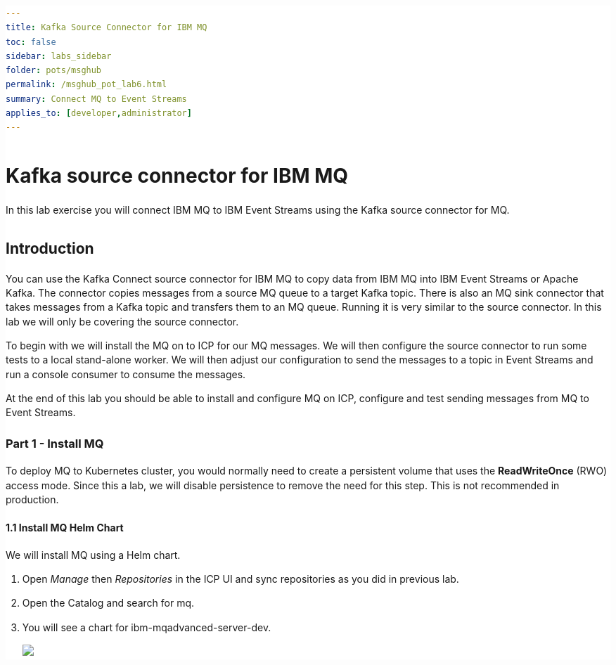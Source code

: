 ```yaml
---
title: Kafka Source Connector for IBM MQ
toc: false
sidebar: labs_sidebar
folder: pots/msghub
permalink: /msghub_pot_lab6.html
summary: Connect MQ to Event Streams
applies_to: [developer,administrator]
---
```


# Kafka source connector for IBM MQ
In this lab exercise you will connect IBM MQ to IBM Event Streams using the Kafka source connector for MQ. 

## Introduction

You can use the Kafka Connect source connector for IBM MQ to copy data
from IBM MQ into IBM Event Streams or Apache Kafka. The connector copies
messages from a source MQ queue to a target Kafka topic. There is also
an MQ sink connector that takes messages from a Kafka topic and
transfers them to an MQ queue. Running it is very similar to the source
connector. In this lab we will only be covering the source connector.

To begin with we will install the MQ on to ICP for our MQ messages. We
will then configure the source connector to run some tests to a local
stand-alone worker. We will then adjust our configuration to send the
messages to a topic in Event Streams and run a console consumer to
consume the messages.

At the end of this lab you should be able to install and configure MQ on
ICP, configure and test sending messages from MQ to Event Streams.

### Part 1 - Install MQ

To deploy MQ to Kubernetes cluster, you would normally need to create a persistent volume that uses the **ReadWriteOnce** (RWO) access mode. 
Since this a lab, we will disable persistence to remove the need for 
this step. This is not recommended in production.

#### 1.1 Install MQ Helm Chart

We will install MQ using a Helm chart.

1.  Open *Manage* then *Repositories* in the ICP UI and sync repositories as you did in previous lab.

1.  Open the Catalog and search for mq.

1.  You will see a chart for ibm-mqadvanced-server-dev.

	![](./images/pots/msghub/lab6/image6.png)
